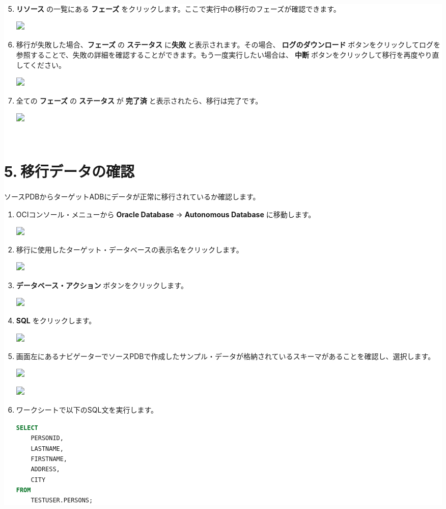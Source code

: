 5. **リソース** の一覧にある **フェーズ** をクリックします。ここで実行中の移行のフェーズが確認できます。

    ![](2022-03-04-15-12-39.png)

6. 移行が失敗した場合、**フェーズ** の **ステータス** に**失敗** と表示されます。その場合、 **ログのダウンロード** ボタンをクリックしてログを参照することで、失敗の詳細を確認することができます。もう一度実行したい場合は、 **中断** ボタンをクリックして移行を再度やり直してください。

    ![](2022-03-04-20-43-01.png)

7. 全ての **フェーズ** の **ステータス** が **完了済** と表示されたら、移行は完了です。

    ![](2022-03-04-15-19-07.png)

<BR>

<a id="anchor5"></a>

# 5. 移行データの確認
ソースPDBからターゲットADBにデータが正常に移行されているか確認します。

1. OCIコンソール・メニューから **Oracle Database** → **Autonomous Database** に移動します。

    ![](2022-03-04-15-24-32.png)

2. 移行に使用したターゲット・データベースの表示名をクリックします。

    ![](2022-03-04-15-26-14.png)

3. **データベース・アクション** ボタンをクリックします。

    ![](2022-03-04-15-27-47.png)

4. **SQL** をクリックします。

    ![](2022-03-04-15-30-32.png)

5. 画面左にあるナビゲーターでソースPDBで作成したサンプル・データが格納されているスキーマがあることを確認し、選択します。

    ![](2022-03-04-15-32-05.png)

    ![](2022-03-09-22-29-37.png)

6. ワークシートで以下のSQL文を実行します。

    ```sql
    SELECT
        PERSONID,
        LASTNAME,
        FIRSTNAME,
        ADDRESS,
        CITY
    FROM
        TESTUSER.PERSONS;
    ```
